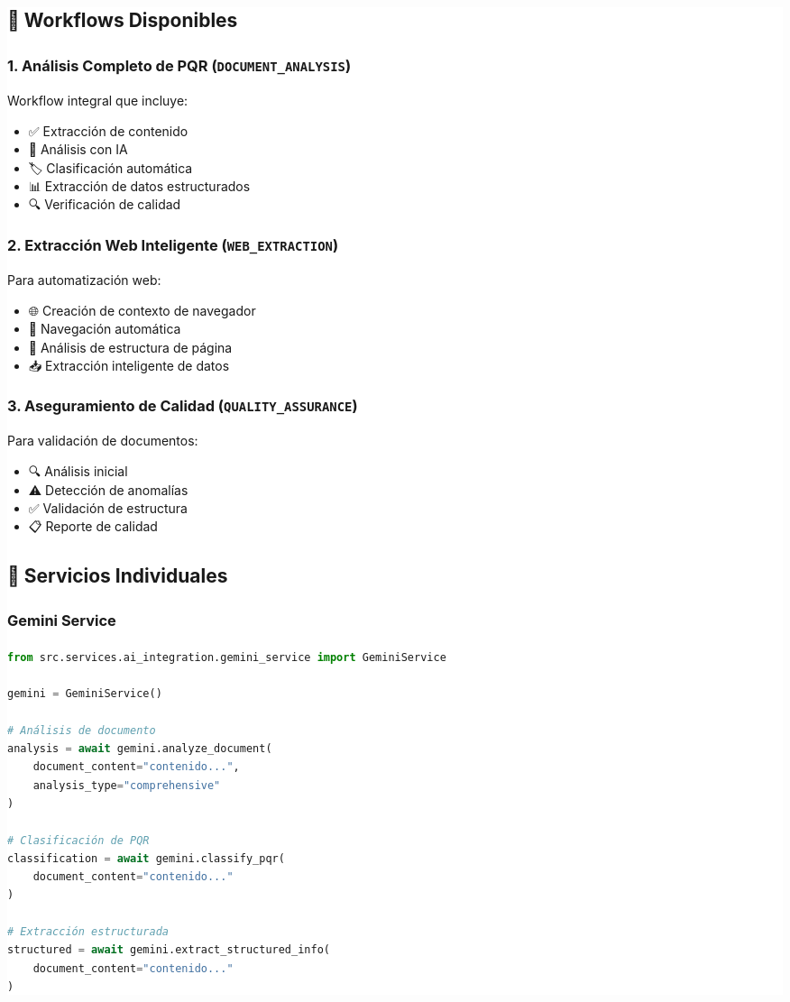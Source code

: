 ## 🎼 Workflows Disponibles

### 1. Análisis Completo de PQR (`DOCUMENT_ANALYSIS`)

Workflow integral que incluye:
- ✅ Extracción de contenido
- 🧠 Análisis con IA
- 🏷️ Clasificación automática
- 📊 Extracción de datos estructurados
- 🔍 Verificación de calidad

### 2. Extracción Web Inteligente (`WEB_EXTRACTION`)

Para automatización web:
- 🌐 Creación de contexto de navegador
- 🔗 Navegación automática
- 📄 Análisis de estructura de página
- 📥 Extracción inteligente de datos

### 3. Aseguramiento de Calidad (`QUALITY_ASSURANCE`)

Para validación de documentos:
- 🔍 Análisis inicial
- ⚠️ Detección de anomalías
- ✅ Validación de estructura
- 📋 Reporte de calidad

## 🔧 Servicios Individuales

### Gemini Service

```python
from src.services.ai_integration.gemini_service import GeminiService

gemini = GeminiService()

# Análisis de documento
analysis = await gemini.analyze_document(
    document_content="contenido...",
    analysis_type="comprehensive"
)

# Clasificación de PQR
classification = await gemini.classify_pqr(
    document_content="contenido..."
)

# Extracción estructurada
structured = await gemini.extract_structured_info(
    document_content="contenido..."
)
```
